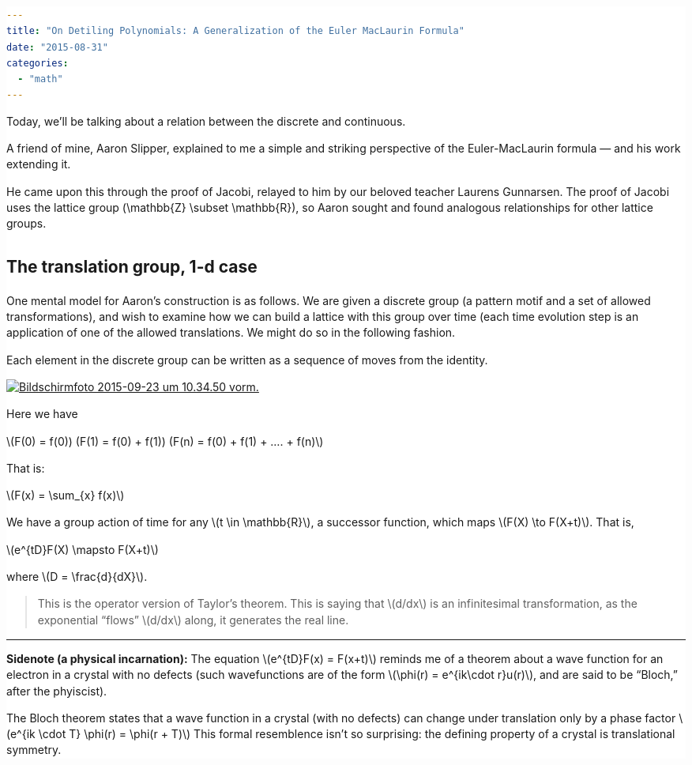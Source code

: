 ```yaml
---
title: "On Detiling Polynomials: A Generalization of the Euler MacLaurin Formula"
date: "2015-08-31"
categories: 
  - "math"
---
```


Today, we’ll be talking about a relation between the discrete and continuous.

A friend of mine, Aaron Slipper, explained to me a simple and striking perspective of the Euler-MacLaurin formula — and his work extending it.

He came upon this through the proof of Jacobi, relayed to him by our beloved teacher Laurens Gunnarsen. The proof of Jacobi uses the lattice group \(\mathbb{Z} \subset \mathbb{R}\), so Aaron sought and found analogous relationships for other lattice groups.

## The translation group, 1-d case

One mental model for Aaron’s construction is as follows. We are given a discrete group (a pattern motif and a set of allowed transformations), and wish to examine how we can build a lattice with this group over time (each time evolution step is an application of one of the allowed translations. We might do so in the following fashion.

Each element in the discrete group can be written as a sequence of moves from the identity.

[![Bildschirmfoto 2015-09-23 um 10.34.50 vorm.](/images/wp-content/uploads/2015/08/Bildschirmfoto-2015-09-23-um-10.34.50-vorm..png)](/images/wp-content/uploads/2015/08/Bildschirmfoto-2015-09-23-um-10.34.50-vorm..png)

Here we have

\\(F(0) = f(0)\) \(F(1) = f(0) + f(1)\) \(F(n) = f(0) + f(1) + …. + f(n)\\)

That is:

\\(F(x) = \sum_{x} f(x)\\)

We have a group action of time for any \\(t \in \mathbb{R}\\), a successor function, which maps \\(F(X) \to F(X+t)\\). That is,

\\(e^{tD}F(X) \mapsto F(X+t)\\)

where \\(D = \frac{d}{dX}\\).

> This is the operator version of Taylor’s theorem. This is saying that \\(d/dx\\) is an infinitesimal transformation, as the exponential “flows” \\(d/dx\\) along, it generates the real line.

* * *

**Sidenote (a physical incarnation):** The equation \\(e^{tD}F(x) = F(x+t)\\) reminds me of a theorem about a wave function for an electron in a crystal with no defects (such wavefunctions are of the form \\(\phi(r) = e^{ik\cdot r}u(r)\\), and are said to be “Bloch,” after the phyiscist).

The Bloch theorem states that a wave function in a crystal (with no defects) can change under translation only by a phase factor \\(e^{ik \cdot T} \phi(r) = \phi(r + T)\\) This formal resemblence isn’t so surprising: the defining property of a crystal is translational symmetry.
